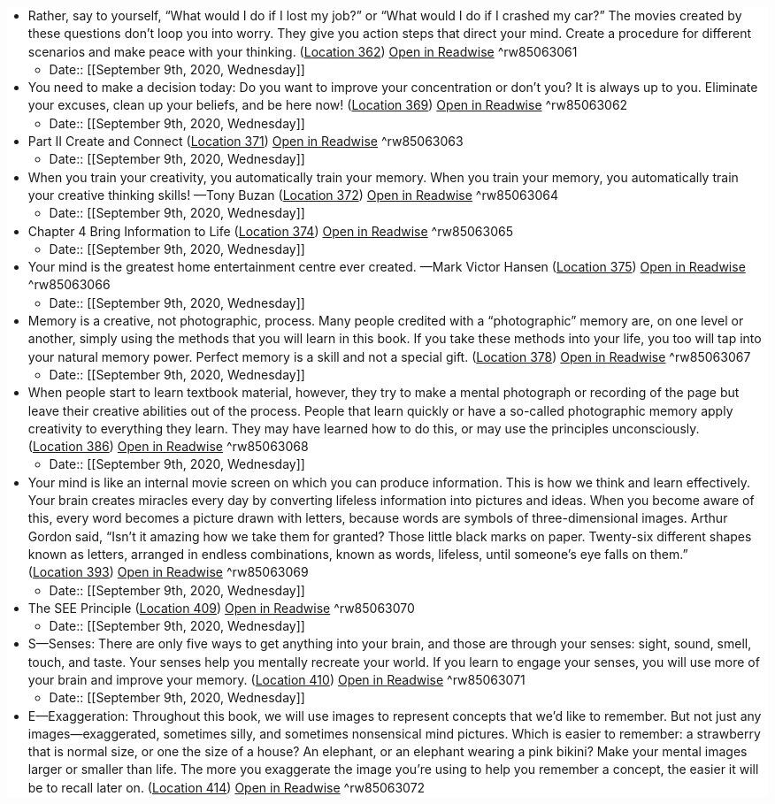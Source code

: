 - Rather, say to yourself, “What would I do if I lost my job?” or “What would I do if I crashed my car?” The movies created by these questions don’t loop you into worry. They give you action steps that direct your mind. Create a procedure for different scenarios and make peace with your thinking. ([Location 362](https://readwise.io/to_kindle?action=open&asin=B00I3QS1XQ&location=362)) [Open in Readwise](https://readwise.io/open/85063061) ^rw85063061
    - Date:: [[September 9th, 2020, Wednesday]]
- You need to make a decision today: Do you want to improve your concentration or don’t you? It is always up to you. Eliminate your excuses, clean up your beliefs, and be here now! ([Location 369](https://readwise.io/to_kindle?action=open&asin=B00I3QS1XQ&location=369)) [Open in Readwise](https://readwise.io/open/85063062) ^rw85063062
    - Date:: [[September 9th, 2020, Wednesday]]
- Part II Create and Connect ([Location 371](https://readwise.io/to_kindle?action=open&asin=B00I3QS1XQ&location=371)) [Open in Readwise](https://readwise.io/open/85063063) ^rw85063063
    - Date:: [[September 9th, 2020, Wednesday]]
- When you train your creativity, you automatically train your memory. When you train your memory, you automatically train your creative thinking skills! —Tony Buzan ([Location 372](https://readwise.io/to_kindle?action=open&asin=B00I3QS1XQ&location=372)) [Open in Readwise](https://readwise.io/open/85063064) ^rw85063064
    - Date:: [[September 9th, 2020, Wednesday]]
- Chapter 4 Bring Information to Life ([Location 374](https://readwise.io/to_kindle?action=open&asin=B00I3QS1XQ&location=374)) [Open in Readwise](https://readwise.io/open/85063065) ^rw85063065
    - Date:: [[September 9th, 2020, Wednesday]]
- Your mind is the greatest home entertainment centre ever created. —Mark Victor Hansen ([Location 375](https://readwise.io/to_kindle?action=open&asin=B00I3QS1XQ&location=375)) [Open in Readwise](https://readwise.io/open/85063066) ^rw85063066
    - Date:: [[September 9th, 2020, Wednesday]]
- Memory is a creative, not photographic, process. Many people credited with a “photographic” memory are, on one level or another, simply using the methods that you will learn in this book. If you take these methods into your life, you too will tap into your natural memory power. Perfect memory is a skill and not a special gift. ([Location 378](https://readwise.io/to_kindle?action=open&asin=B00I3QS1XQ&location=378)) [Open in Readwise](https://readwise.io/open/85063067) ^rw85063067
    - Date:: [[September 9th, 2020, Wednesday]]
- When people start to learn textbook material, however, they try to make a mental photograph or recording of the page but leave their creative abilities out of the process. People that learn quickly or have a so-called photographic memory apply creativity to everything they learn. They may have learned how to do this, or may use the principles unconsciously. ([Location 386](https://readwise.io/to_kindle?action=open&asin=B00I3QS1XQ&location=386)) [Open in Readwise](https://readwise.io/open/85063068) ^rw85063068
    - Date:: [[September 9th, 2020, Wednesday]]
- Your mind is like an internal movie screen on which you can produce information. This is how we think and learn effectively. Your brain creates miracles every day by converting lifeless information into pictures and ideas. When you become aware of this, every word becomes a picture drawn with letters, because words are symbols of three-dimensional images. Arthur Gordon said, “Isn’t it amazing how we take them for granted? Those little black marks on paper. Twenty-six different shapes known as letters, arranged in endless combinations, known as words, lifeless, until someone’s eye falls on them.” ([Location 393](https://readwise.io/to_kindle?action=open&asin=B00I3QS1XQ&location=393)) [Open in Readwise](https://readwise.io/open/85063069) ^rw85063069
    - Date:: [[September 9th, 2020, Wednesday]]
- The SEE Principle ([Location 409](https://readwise.io/to_kindle?action=open&asin=B00I3QS1XQ&location=409)) [Open in Readwise](https://readwise.io/open/85063070) ^rw85063070
    - Date:: [[September 9th, 2020, Wednesday]]
- S—Senses: There are only five ways to get anything into your brain, and those are through your senses: sight, sound, smell, touch, and taste. Your senses help you mentally recreate your world. If you learn to engage your senses, you will use more of your brain and improve your memory. ([Location 410](https://readwise.io/to_kindle?action=open&asin=B00I3QS1XQ&location=410)) [Open in Readwise](https://readwise.io/open/85063071) ^rw85063071
    - Date:: [[September 9th, 2020, Wednesday]]
- E—Exaggeration: Throughout this book, we will use images to represent concepts that we’d like to remember. But not just any images—exaggerated, sometimes silly, and sometimes nonsensical mind pictures. Which is easier to remember: a strawberry that is normal size, or one the size of a house? An elephant, or an elephant wearing a pink bikini? Make your mental images larger or smaller than life. The more you exaggerate the image you’re using to help you remember a concept, the easier it will be to recall later on. ([Location 414](https://readwise.io/to_kindle?action=open&asin=B00I3QS1XQ&location=414)) [Open in Readwise](https://readwise.io/open/85063072) ^rw85063072